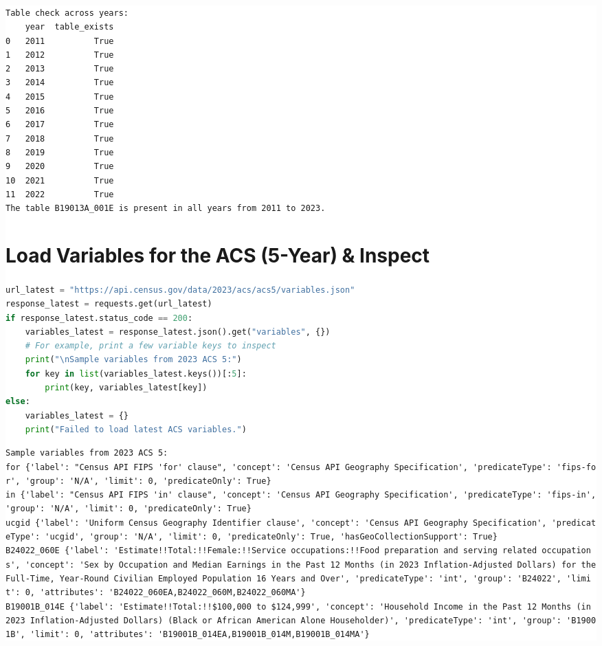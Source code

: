     Table check across years:
        year  table_exists
    0   2011          True
    1   2012          True
    2   2013          True
    3   2014          True
    4   2015          True
    5   2016          True
    6   2017          True
    7   2018          True
    8   2019          True
    9   2020          True
    10  2021          True
    11  2022          True
    The table B19013A_001E is present in all years from 2011 to 2023.
    

# Load Variables for the ACS (5-Year) & Inspect


```python
url_latest = "https://api.census.gov/data/2023/acs/acs5/variables.json"
response_latest = requests.get(url_latest)
if response_latest.status_code == 200:
    variables_latest = response_latest.json().get("variables", {})
    # For example, print a few variable keys to inspect
    print("\nSample variables from 2023 ACS 5:")
    for key in list(variables_latest.keys())[:5]:
        print(key, variables_latest[key])
else:
    variables_latest = {}
    print("Failed to load latest ACS variables.")
```

    
    Sample variables from 2023 ACS 5:
    for {'label': "Census API FIPS 'for' clause", 'concept': 'Census API Geography Specification', 'predicateType': 'fips-for', 'group': 'N/A', 'limit': 0, 'predicateOnly': True}
    in {'label': "Census API FIPS 'in' clause", 'concept': 'Census API Geography Specification', 'predicateType': 'fips-in', 'group': 'N/A', 'limit': 0, 'predicateOnly': True}
    ucgid {'label': 'Uniform Census Geography Identifier clause', 'concept': 'Census API Geography Specification', 'predicateType': 'ucgid', 'group': 'N/A', 'limit': 0, 'predicateOnly': True, 'hasGeoCollectionSupport': True}
    B24022_060E {'label': 'Estimate!!Total:!!Female:!!Service occupations:!!Food preparation and serving related occupations', 'concept': 'Sex by Occupation and Median Earnings in the Past 12 Months (in 2023 Inflation-Adjusted Dollars) for the Full-Time, Year-Round Civilian Employed Population 16 Years and Over', 'predicateType': 'int', 'group': 'B24022', 'limit': 0, 'attributes': 'B24022_060EA,B24022_060M,B24022_060MA'}
    B19001B_014E {'label': 'Estimate!!Total:!!$100,000 to $124,999', 'concept': 'Household Income in the Past 12 Months (in 2023 Inflation-Adjusted Dollars) (Black or African American Alone Householder)', 'predicateType': 'int', 'group': 'B19001B', 'limit': 0, 'attributes': 'B19001B_014EA,B19001B_014M,B19001B_014MA'}
    